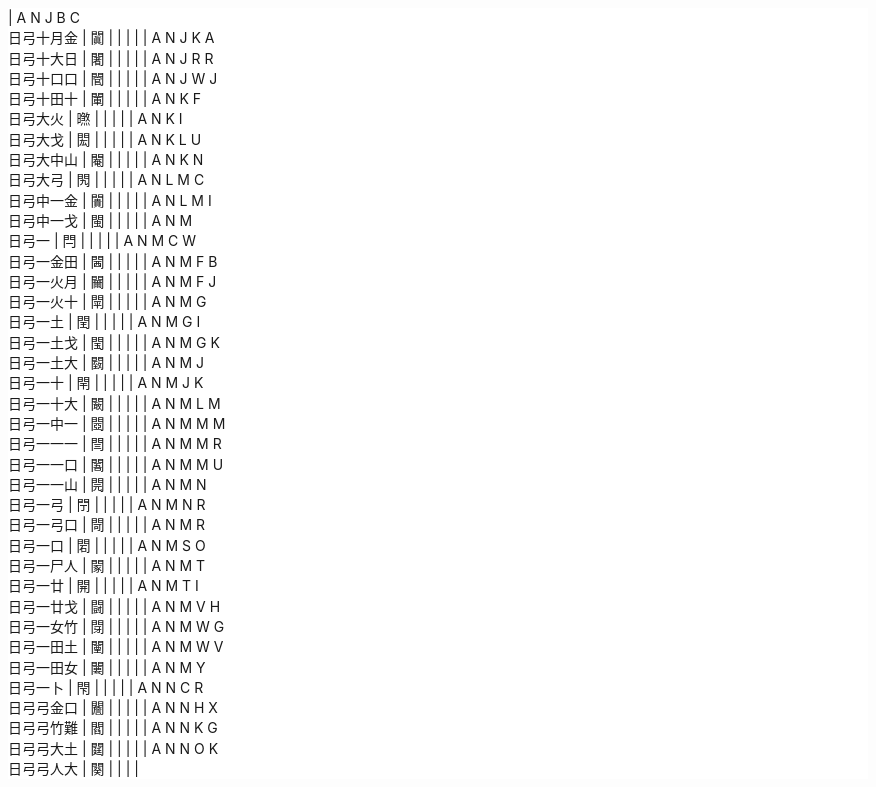 | A N J B C<br>日弓十月金 |  闐  |     |     |     |
| A N J K A<br>日弓十大日 |  闍  |     |     |     |
| A N J R R<br>日弓十口口 |  䦡  |     |     |     |
| A N J W J<br>日弓十田十 |  閳  |     |     |     |
|  A N K F<br>日弓大火   |  㬠  |     |     |     |
|  A N K I<br>日弓大戈   |  閎  |     |     |     |
| A N K L U<br>日弓大中山 |  閹  |     |     |     |
|  A N K N<br>日弓大弓   | 𨳊  |     |     |     |
| A N L M C<br>日弓中一金 |  闠  |     |     |     |
| A N L M I<br>日弓中一戈 |  閩  |     |     |     |
|    A N M<br>日弓一    |  閂  |     |     |     |
| A N M C W<br>日弓一金田 |  閪  |     |     |     |
| A N M F B<br>日弓一火月 |  䦵  |     |     |     |
| A N M F J<br>日弓一火十 |  閛  |     |     |     |
|  A N M G<br>日弓一土   |  閏  |     |     |     |
| A N M G I<br>日弓一土戈 |  閠  |     |     |     |
| A N M G K<br>日弓一土大 |  䦯  |     |     |     |
|  A N M J<br>日弓一十   |  閈  |     |     |     |
| A N M J K<br>日弓一十大 |  闞  |     |     |     |
| A N M L M<br>日弓一中一 |  閸  |     |     |     |
| A N M M M<br>日弓一一一 |  閆  |     |     |     |
| A N M M R<br>日弓一一口 |  䦜  |     |     |     |
| A N M M U<br>日弓一一山 |  䦎  |     |     |     |
|  A N M N<br>日弓一弓   |  閅  |     |     |     |
| A N M N R<br>日弓一弓口 |  閜  |     |     |     |
|  A N M R<br>日弓一口   |  䦒  |     |     |     |
| A N M S O<br>日弓一尸人 |  䦠  |     |     |     |
|  A N M T<br>日弓一廿   |  開  |     |     |     |
| A N M T I<br>日弓一廿戈 |  闘  |     |     |     |
| A N M V H<br>日弓一女竹 |  閕  |     |     |     |
| A N M W G<br>日弓一田土 |  闉  |     |     |     |
| A N M W V<br>日弓一田女 |  闄  |     |     |     |
|  A N M Y<br>日弓一卜   |  閇  |     |     |     |
| A N N C R<br>日弓弓金口 |  䦲  |     |     |     |
| A N N H X<br>日弓弓竹難 |  閻  |     |     |     |
| A N N K G<br>日弓弓大土 |  閮  |     |     |     |
| A N N O K<br>日弓弓人大 |  闋  |     |     |     |